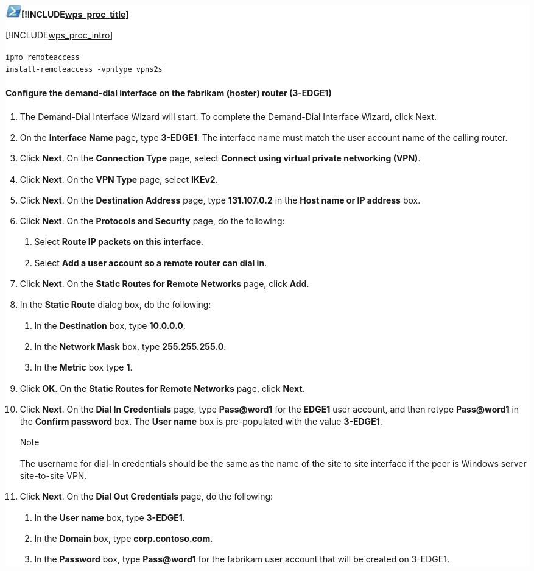 ![](../Image/PowerShellLogoSmall.gif)**[!INCLUDE[wps_proc_title](../Token/wps_proc_title_md.md)]**  
  
[!INCLUDE[wps_proc_intro](../Token/wps_proc_intro_md.md)]  
  
```  
ipmo remoteaccess  
install-remoteaccess -vpntype vpns2s  
```  
  
#### Configure the demand\-dial interface on the fabrikam \(hoster\) router \(3\-EDGE1\)  
  
1.  The Demand\-Dial Interface Wizard will start. To complete the Demand\-Dial Interface Wizard, click Next.  
  
2.  On the **Interface Name** page, type **3\-EDGE1**. The interface name must match the user account name of the calling router.  
  
3.  Click **Next**. On the **Connection Type** page, select **Connect using virtual private networking \(VPN\)**.  
  
4.  Click **Next**. On the **VPN Type** page, select **IKEv2**.  
  
5.  Click **Next**. On the **Destination Address** page, type  **131.107.0.2** in the **Host name or IP address** box.  
  
6.  Click **Next**. On the **Protocols and Security** page, do the following:  
  
    1.  Select **Route IP packets on this interface**.  
  
    2.  Select **Add a user account so a remote router can dial in**.  
  
7.  Click **Next**. On the **Static Routes for Remote Networks** page, click **Add**.  
  
8.  In the **Static Route** dialog box, do the following:  
  
    1.  In the **Destination** box, type **10.0.0.0**.  
  
    2.  In the **Network Mask** box, type **255.255.255.0**.  
  
    3.  In the **Metric** box type **1**.  
  
9. Click **OK**. On the **Static Routes for Remote Networks** page, click **Next**.  
  
10. Click **Next**. On the **Dial In Credentials** page, type **Pass@word1** for the **EDGE1** user account, and then retype **Pass@word1** in the **Confirm password** box. The **User name** box is pre\-populated with the value **3\-EDGE1**.  
  
    > [!NOTE]  
    > The username for dial\-In credentials should be the same as the name of the site to site interface if the peer is Windows server site\-to\-site VPN.  
  
11. Click **Next**. On the **Dial Out Credentials** page, do the following:  
  
    1.  In the **User name** box, type **3\-EDGE1**.  
  
    2.  In the **Domain** box, type **corp.contoso.com**.  
  
    3.  In the **Password** box, type **Pass@word1** for the fabrikam user account that will be created on 3\-EDGE1.  
  